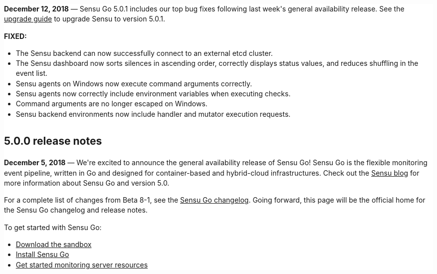 **December 12, 2018** &mdash; Sensu Go 5.0.1 includes our top bug fixes following last week's general availability release.
See the [upgrade guide][1] to upgrade Sensu to version 5.0.1.

**FIXED:**

- The Sensu backend can now successfully connect to an external etcd cluster.
- The Sensu dashboard now sorts silences in ascending order, correctly displays status values, and reduces shuffling in the event list.
- Sensu agents on Windows now execute command arguments correctly.
- Sensu agents now correctly include environment variables when executing checks.
- Command arguments are no longer escaped on Windows.
- Sensu backend environments now include handler and mutator execution requests.

## 5.0.0 release notes

**December 5, 2018** &mdash; We're excited to announce the general availability release of Sensu Go!
Sensu Go is the flexible monitoring event pipeline, written in Go and designed for container-based and hybrid-cloud infrastructures.
Check out the [Sensu blog][6] for more information about Sensu Go and version 5.0.

For a complete list of changes from Beta 8-1, see the [Sensu Go changelog][5].
Going forward, this page will be the official home for the Sensu Go changelog and release notes.

To get started with Sensu Go:

- [Download the sandbox][7]
- [Install Sensu Go][8]
- [Get started monitoring server resources][9]

[1]: /sensu-go/latest/installation/upgrade
[2]: https://semver.org/spec/v2.0.0.html
[3]: /sensu-go/5.1/installation/upgrade#upgrading-sensu-backend-binaries-to-5-1-0
[4]: /sensu-go/5.1/reference/agent
[5]: https://github.com/sensu/sensu-go/blob/master/CHANGELOG.md#500---2018-11-30
[6]: https://blog.sensu.io/sensu-go-is-here
[7]: https://github.com/sensu/sandbox/tree/master/sensu-go/core
[8]: /sensu-go/5.0/installation/install-sensu
[9]: /sensu-go/5.0/guides/monitor-server-resources
[10]: /sensu-go/5.1/reference/rbac#managing-users
[11]: /sensu-go/5.1/api/auth
[12]: /sensu-go/5.1/installation/install-sensu
[13]: https://nvd.nist.gov/vuln/detail/CVE-2019-6486
[14]: https://blog.sensu.io/enterprise-features-in-sensu-go
[15]: https://docs.sensu.io/sensu-go/5.2/reference/checks/#check-output-truncation-attributes
[16]: /sensu-go/5.2/installation/install-sensu
[17]: /sensu-go/5.2/sensuctl/reference/#global-flags
[18]: /sensu-go/5.3/reference/checks#spec-attributes
[19]: /sensu-go/5.3/getting-started/enterprise
[20]: /sensu-go/5.3/installation/auth
[21]: /sensu-go/5.3/reference/agent#creating-monitoring-events-using-the-agent-tcp-and-udp-sockets
[22]: /sensu-go/5.4/api/overview#pagination
[23]: /sensu-go/5.4/dashboard/overview
[24]: /sensu-go/5.4/reference/backend#dashboard-configuration-flags
[25]: /sensu-go/5.4/guides/securing-sensu
[26]: /sensu-go/5.4/reference/agent#events-post
[27]: /sensu-go/5.5/reference/tessen
[28]: https://blog.sensu.io/announcing-tessen-the-sensu-call-home-service
[29]: /sensu-go/5.5/reference/agent#general-configuration-flags
[30]: /sensu-go/5.5/reference/agent#creating-monitoring-events-using-the-agent-tcp-and-udp-sockets
[31]: /sensu-go/5.4/api/metrics
[32]: /sensu-go/5.6/dashboard/overview
[33]: /sensu-go/5.6/getting-started/enterprise
[34]: /sensu-go/5.6/api/overview#filtering
[35]: /sensu-go/5.6/sensuctl/reference#filtering
[36]: /sensu-go/5.6/api/health
[37]: /sensu-go/5.6/installation/auth/
[38]: /sensu-go/5.6/installation/auth/#binding-attributes
[39]: /sensu-go/5.6/installation/auth/#active-directory-binding-attributes
[40]: /sensu-go/5.6/reference/agent#general-configuration-flags
[41]: /sensu-go/5.7/installation/install-sensu#windows-agent
[42]: /sensu-go/5.7/reference/agent#operation
[43]: /sensu-go/5.7/api/overview#filtering
[44]: https://discourse.sensu.io/t/introducing-usage-limits-in-the-sensu-go-free-tier/1156
[45]: /sensu-go/5.8/sensuctl/reference#handling-large-datasets
[46]: /sensu-go/5.8/api/version
[47]: /sensu-go/5.8/reference/backend#etcd-cipher-suites
[48]: /sensu-go/5.8/reference/tessen
[49]: /sensu-go/5.8/reference/license
[50]: /sensu-go/5.8/reference/backend#advanced-configuration-options
[51]: /sensu-go/5.8/installation/upgrade#upgrading-sensu-clusters-from-5-7-0-or-earlier-to-5-8-0-or-later
[52]: /sensu-go/5.9/installation/upgrade
[53]: /sensu-go/5.9/getting-started/enterprise
[54]: /sensu-go/5.9/dashboard/overview
[55]: /sensu-go/5.9/reference/backend#event-logging
[56]: /sensu-go/5.9/installation/platforms
[57]: /sensu-go/5.9/installation/install-sensu
[58]: /sensu-go/5.9/reference/events#occurrences-and-occurrences-watermark
[59]: /sensu-go/5.9/installation/upgrade/#upgrading-sensu-clusters-from-5-7-0-or-earlier-to-5-8-0-or-later
[60]: /sensu-go/latest/getting-started/enterprise
[61]: /sensu-go/5.10/reference/datastore
[62]: /sensu-go/5.10/api/cluster#the-clusterid-API-endpoint
[63]: /sensu-go/5.10/sensuctl/reference#creating-resources-across-namespaces
[64]: /sensu-go/5.10/reference/rbac/#assigning-group-permissions-across-all-namespaces
[65]: /sensu-go/5.10/dashboard/overview
[66]: /sensu-go/5.10/dashboard/filtering
[67]: /sensu-go/5.11/dashboard/overview
[68]: /sensu-go/5.11/getting-started/enterprise
[69]: /sensu-go/5.11/installation/verify
[70]: /sensu-go/5.11/reference/assets#examples
[71]: /sensu-go/5.11/reference/agent#disable-assets
[72]: /sensu-go/5.11/sensuctl/reference#deleting-resources
[73]: /sensu-go/5.11/installation/platforms
[74]: /sensu-go/5.11/installation/auth#active-directory-authentication
[75]: /sensu-go/5.11/api/overview
[76]: /sensu-go/5.11/sensuctl/reference#view-sensuctl-config
[77]: /sensu-go/5.11/reference/backend#advanced-configuration-options
[78]: /sensu-go/5.12/reference/agent/#allow-list
[79]: /sensu-go/5.14/getting-started/enterprise
[80]: /sensu-go/5.14/dashboard/overview
[81]: /sensu-go/5.14/guides/securing-sensu#sensu-agent-tls-authentication
[82]: /sensu-go/5.13/reference/entities/
[83]: /sensu-go/5.14/reference/backend/#advanced-configuration-options
[84]: /sensu-go/5.14/sensuctl/reference/#exporting-resources
